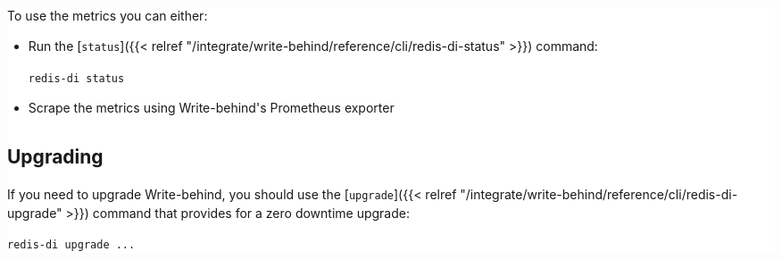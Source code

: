 To use the metrics you can either:

- Run the [`status`]({{< relref "/integrate/write-behind/reference/cli/redis-di-status" >}}) command:

  ```bash
  redis-di status
  ```

- Scrape the metrics using Write-behind's Prometheus exporter

## Upgrading

If you need to upgrade Write-behind, you should use the
[`upgrade`]({{< relref "/integrate/write-behind/reference/cli/redis-di-upgrade" >}}) command that provides for a zero downtime upgrade:

```bash
redis-di upgrade ...
```
